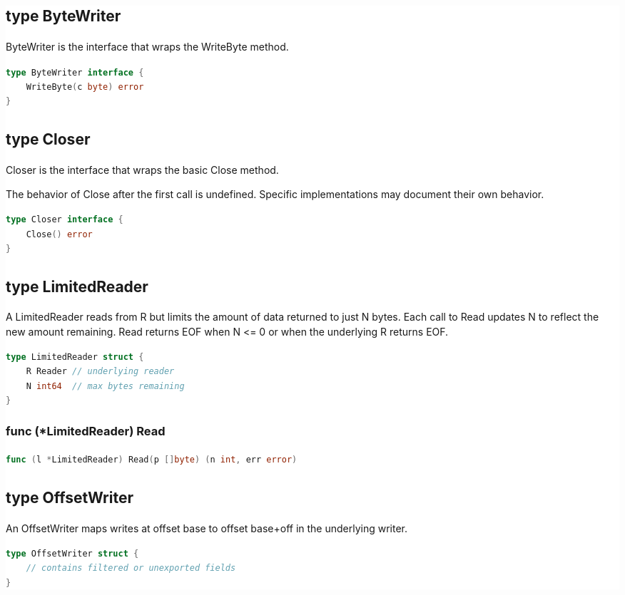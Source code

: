 type ByteWriter 
----------------------------------------------

ByteWriter is the interface that wraps the WriteByte method.

```go
type ByteWriter interface {
    WriteByte(c byte) error
}
```

type Closer 
-----------

Closer is the interface that wraps the basic Close method.

The behavior of Close after the first call is undefined. Specific
implementations may document their own behavior.

```go
type Closer interface {
    Close() error
}
```

type LimitedReader 
------------------

A LimitedReader reads from R but limits the amount of data returned to
just N bytes. Each call to Read updates N to reflect the new amount
remaining. Read returns EOF when N \<= 0 or when the underlying R
returns EOF.

```go
type LimitedReader struct {
    R Reader // underlying reader
    N int64  // max bytes remaining
}
```

### func (\*LimitedReader) Read 

```go
func (l *LimitedReader) Read(p []byte) (n int, err error)
```

type OffsetWriter 
--------------------------------------------------

An OffsetWriter maps writes at offset base to offset base+off in the
underlying writer.

```go
type OffsetWriter struct {
    // contains filtered or unexported fields
}
```
